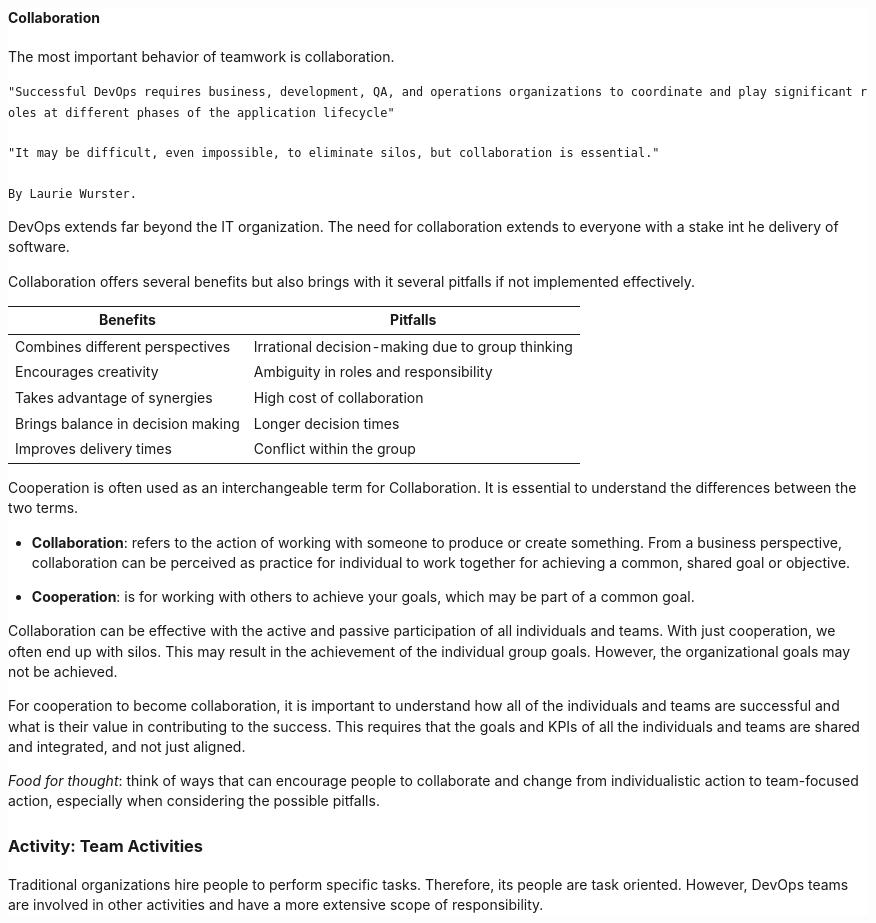 
#### **Collaboration**

The most important behavior of teamwork is collaboration.

```
"Successful DevOps requires business, development, QA, and operations organizations to coordinate and play significant roles at different phases of the application lifecycle"

"It may be difficult, even impossible, to eliminate silos, but collaboration is essential."

By Laurie Wurster.
```

DevOps extends far beyond the IT organization. The need for collaboration extends to everyone with a stake int he delivery of software.

Collaboration offers several benefits but also brings with it several pitfalls if not implemented effectively.

| Benefits                          | Pitfalls                                         |
|-----------------------------------|--------------------------------------------------|
| Combines different perspectives   | Irrational decision-making due to group thinking |
| Encourages creativity             | Ambiguity in roles and responsibility            |
| Takes advantage of synergies      | High cost of collaboration                       |
| Brings balance in decision making | Longer decision times                            |
| Improves delivery times           | Conflict within the group                        |


Cooperation is often used as an interchangeable term for Collaboration. It is essential to understand the differences between the two terms.

* **Collaboration**: refers to the action of working with someone to produce or create something. From a business perspective, collaboration can be perceived as practice for individual to work together for achieving a common, shared goal or objective.

* **Cooperation**: is for working with others to achieve your goals, which may be part of a common goal.

Collaboration can be effective with the active and passive participation of all individuals and teams. With just cooperation, we often end up with silos. This may result in the achievement of the individual group goals. However, the organizational goals may not be achieved.

For cooperation to become collaboration, it is important to understand how all of the individuals and teams are successful and what is their value in contributing to the success. This requires that the goals and KPIs of all the individuals and teams are shared and integrated, and not just aligned.

_Food for thought_: think of ways that can encourage people to collaborate and change from individualistic action to team-focused action, especially when considering the possible pitfalls.


### **Activity: Team Activities**

Traditional organizations hire people to perform specific tasks. Therefore, its people are task oriented. However, DevOps teams are involved in other activities and have a more extensive scope of responsibility.
